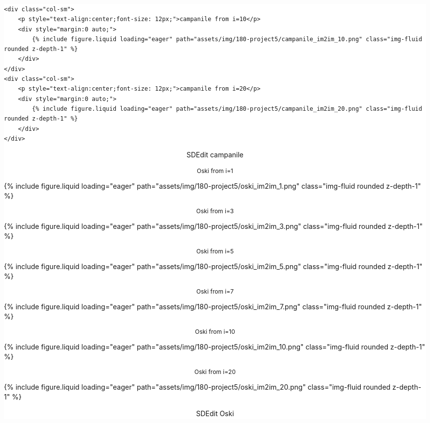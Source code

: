     <div class="col-sm">
        <p style="text-align:center;font-size: 12px;">campanile from i=10</p>
        <div style="margin:0 auto;">
            {% include figure.liquid loading="eager" path="assets/img/180-project5/campanile_im2im_10.png" class="img-fluid rounded z-depth-1" %}
        </div>
    </div>
    <div class="col-sm">
        <p style="text-align:center;font-size: 12px;">campanile from i=20</p>
        <div style="margin:0 auto;">
            {% include figure.liquid loading="eager" path="assets/img/180-project5/campanile_im2im_20.png" class="img-fluid rounded z-depth-1" %}
        </div>
    </div>
</div>
<p style="text-align:center;"> SDEdit campanile </p>

<div class="row">
    <div class="col-sm">
        <p style="text-align:center;font-size: 12px;">Oski from i=1</p>
        <div style="margin:0 auto;">
            {% include figure.liquid loading="eager" path="assets/img/180-project5/oski_im2im_1.png" class="img-fluid rounded z-depth-1" %}
        </div>
    </div>
    <div class="col-sm">
        <p style="text-align:center;font-size: 12px;">Oski from i=3</p>
        <div style="margin:0 auto;">
            {% include figure.liquid loading="eager" path="assets/img/180-project5/oski_im2im_3.png" class="img-fluid rounded z-depth-1" %}
        </div>
    </div>
    <div class="col-sm">
        <p style="text-align:center;font-size: 12px;">Oski from i=5</p>
        <div style="margin:0 auto;">
            {% include figure.liquid loading="eager" path="assets/img/180-project5/oski_im2im_5.png" class="img-fluid rounded z-depth-1" %}
        </div>
    </div>
    <div class="col-sm">
        <p style="text-align:center;font-size: 12px;">Oski from i=7</p>
        <div style="margin:0 auto;">
            {% include figure.liquid loading="eager" path="assets/img/180-project5/oski_im2im_7.png" class="img-fluid rounded z-depth-1" %}
        </div>
    </div>
    <div class="col-sm">
        <p style="text-align:center;font-size: 12px;">Oski from i=10</p>
        <div style="margin:0 auto;">
            {% include figure.liquid loading="eager" path="assets/img/180-project5/oski_im2im_10.png" class="img-fluid rounded z-depth-1" %}
        </div>
    </div>
    <div class="col-sm">
        <p style="text-align:center;font-size: 12px;">Oski from i=20</p>
        <div style="margin:0 auto;">
            {% include figure.liquid loading="eager" path="assets/img/180-project5/oski_im2im_20.png" class="img-fluid rounded z-depth-1" %}
        </div>
    </div>
</div>
<p style="text-align:center;"> SDEdit Oski </p>
